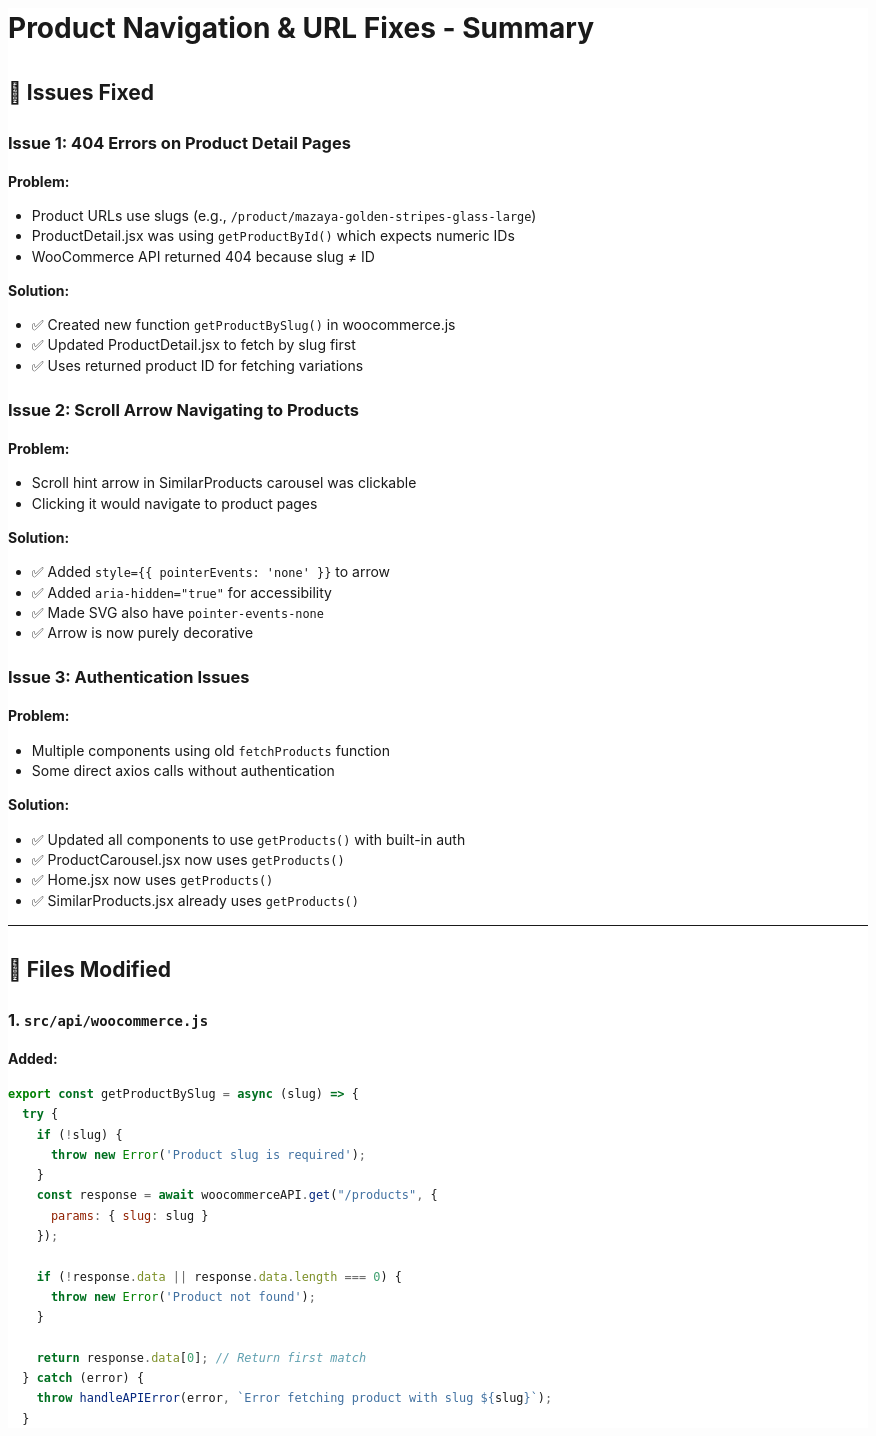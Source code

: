 # Product Navigation & URL Fixes - Summary

## 🐛 Issues Fixed

### Issue 1: 404 Errors on Product Detail Pages
**Problem:** 
- Product URLs use slugs (e.g., `/product/mazaya-golden-stripes-glass-large`)
- ProductDetail.jsx was using `getProductById()` which expects numeric IDs
- WooCommerce API returned 404 because slug ≠ ID

**Solution:**
- ✅ Created new function `getProductBySlug()` in woocommerce.js
- ✅ Updated ProductDetail.jsx to fetch by slug first
- ✅ Uses returned product ID for fetching variations

### Issue 2: Scroll Arrow Navigating to Products
**Problem:**
- Scroll hint arrow in SimilarProducts carousel was clickable
- Clicking it would navigate to product pages

**Solution:**
- ✅ Added `style={{ pointerEvents: 'none' }}` to arrow
- ✅ Added `aria-hidden="true"` for accessibility
- ✅ Made SVG also have `pointer-events-none`
- ✅ Arrow is now purely decorative

### Issue 3: Authentication Issues
**Problem:**
- Multiple components using old `fetchProducts` function
- Some direct axios calls without authentication

**Solution:**
- ✅ Updated all components to use `getProducts()` with built-in auth
- ✅ ProductCarousel.jsx now uses `getProducts()`
- ✅ Home.jsx now uses `getProducts()`
- ✅ SimilarProducts.jsx already uses `getProducts()`

---

## 📁 Files Modified

### 1. `src/api/woocommerce.js`
**Added:**
```javascript
export const getProductBySlug = async (slug) => {
  try {
    if (!slug) {
      throw new Error('Product slug is required');
    }
    const response = await woocommerceAPI.get("/products", {
      params: { slug: slug }
    });
    
    if (!response.data || response.data.length === 0) {
      throw new Error('Product not found');
    }
    
    return response.data[0]; // Return first match
  } catch (error) {
    throw handleAPIError(error, `Error fetching product with slug ${slug}`);
  }
```